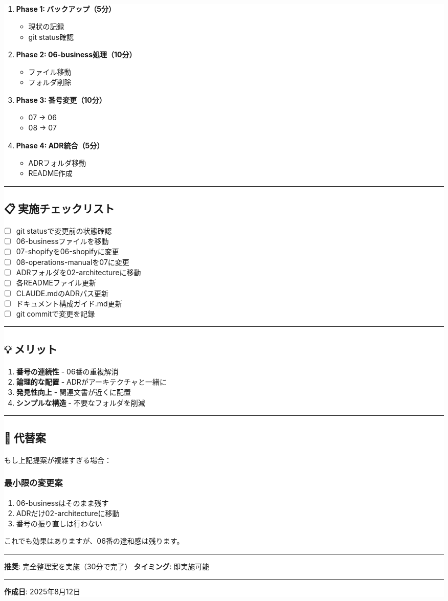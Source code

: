 1. **Phase 1: バックアップ（5分）**
   - 現状の記録
   - git status確認

2. **Phase 2: 06-business処理（10分）**
   - ファイル移動
   - フォルダ削除

3. **Phase 3: 番号変更（10分）**
   - 07 → 06
   - 08 → 07

4. **Phase 4: ADR統合（5分）**
   - ADRフォルダ移動
   - README作成

---

## 📋 実施チェックリスト

- [ ] git statusで変更前の状態確認
- [ ] 06-businessファイルを移動
- [ ] 07-shopifyを06-shopifyに変更
- [ ] 08-operations-manualを07に変更
- [ ] ADRフォルダを02-architectureに移動
- [ ] 各READMEファイル更新
- [ ] CLAUDE.mdのADRパス更新
- [ ] ドキュメント構成ガイド.md更新
- [ ] git commitで変更を記録

---

## 💡 メリット

1. **番号の連続性** - 06番の重複解消
2. **論理的な配置** - ADRがアーキテクチャと一緒に
3. **発見性向上** - 関連文書が近くに配置
4. **シンプルな構造** - 不要なフォルダを削減

---

## 🔄 代替案

もし上記提案が複雑すぎる場合：

### 最小限の変更案
1. 06-businessはそのまま残す
2. ADRだけ02-architectureに移動
3. 番号の振り直しは行わない

これでも効果はありますが、06番の違和感は残ります。

---

**推奨**: 完全整理案を実施（30分で完了）
**タイミング**: 即実施可能

---

**作成日**: 2025年8月12日